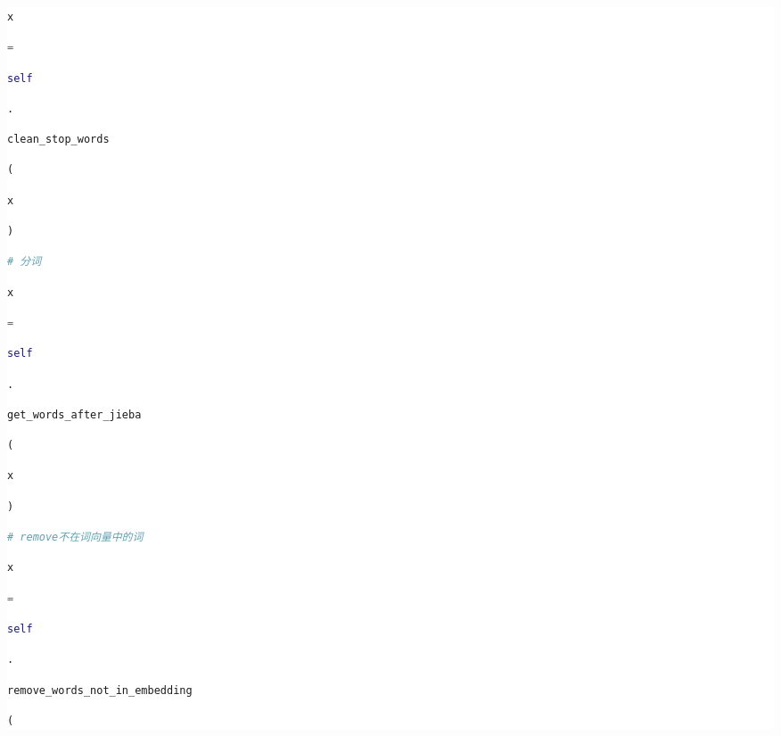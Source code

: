 ```python
x
```
```python
=
```
```python
self
```
```python
.
```
```python
clean_stop_words
```
```python
(
```
```python
x
```
```python
)
```
```python
# 分词
```
```python
x
```
```python
=
```
```python
self
```
```python
.
```
```python
get_words_after_jieba
```
```python
(
```
```python
x
```
```python
)
```
```python
# remove不在词向量中的词
```
```python
x
```
```python
=
```
```python
self
```
```python
.
```
```python
remove_words_not_in_embedding
```
```python
(
```
```python
```